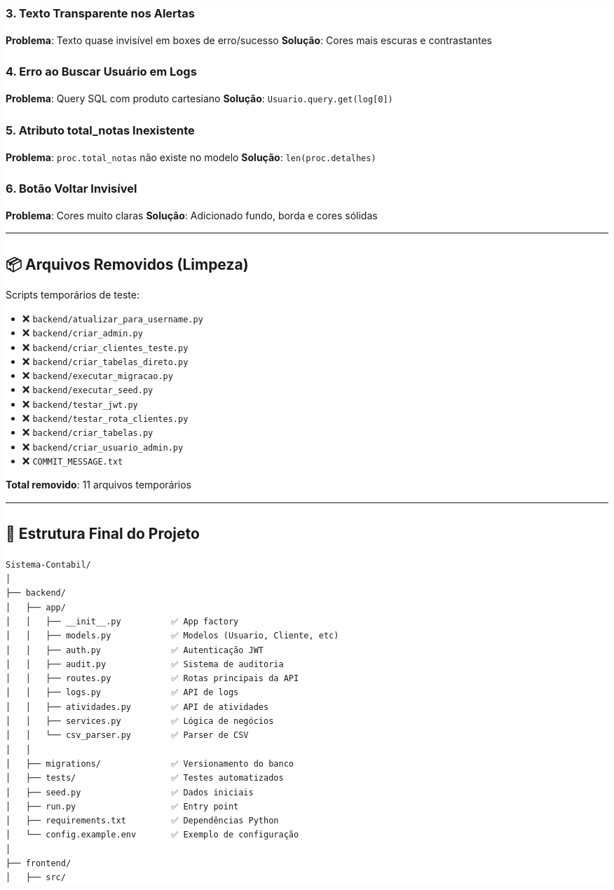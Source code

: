 ### 3. Texto Transparente nos Alertas
**Problema**: Texto quase invisível em boxes de erro/sucesso
**Solução**: Cores mais escuras e contrastantes

### 4. Erro ao Buscar Usuário em Logs
**Problema**: Query SQL com produto cartesiano
**Solução**: `Usuario.query.get(log[0])`

### 5. Atributo total_notas Inexistente
**Problema**: `proc.total_notas` não existe no modelo
**Solução**: `len(proc.detalhes)`

### 6. Botão Voltar Invisível
**Problema**: Cores muito claras
**Solução**: Adicionado fundo, borda e cores sólidas

---

## 📦 Arquivos Removidos (Limpeza)

Scripts temporários de teste:
- ❌ `backend/atualizar_para_username.py`
- ❌ `backend/criar_admin.py`
- ❌ `backend/criar_clientes_teste.py`
- ❌ `backend/criar_tabelas_direto.py`
- ❌ `backend/executar_migracao.py`
- ❌ `backend/executar_seed.py`
- ❌ `backend/testar_jwt.py`
- ❌ `backend/testar_rota_clientes.py`
- ❌ `backend/criar_tabelas.py`
- ❌ `backend/criar_usuario_admin.py`
- ❌ `COMMIT_MESSAGE.txt`

**Total removido**: 11 arquivos temporários

---

## 📁 Estrutura Final do Projeto

```
Sistema-Contabil/
│
├── backend/
│   ├── app/
│   │   ├── __init__.py          ✅ App factory
│   │   ├── models.py            ✅ Modelos (Usuario, Cliente, etc)
│   │   ├── auth.py              ✅ Autenticação JWT
│   │   ├── audit.py             ✅ Sistema de auditoria
│   │   ├── routes.py            ✅ Rotas principais da API
│   │   ├── logs.py              ✅ API de logs
│   │   ├── atividades.py        ✅ API de atividades
│   │   ├── services.py          ✅ Lógica de negócios
│   │   └── csv_parser.py        ✅ Parser de CSV
│   │
│   ├── migrations/              ✅ Versionamento do banco
│   ├── tests/                   ✅ Testes automatizados
│   ├── seed.py                  ✅ Dados iniciais
│   ├── run.py                   ✅ Entry point
│   ├── requirements.txt         ✅ Dependências Python
│   └── config.example.env       ✅ Exemplo de configuração
│
├── frontend/
│   ├── src/
```